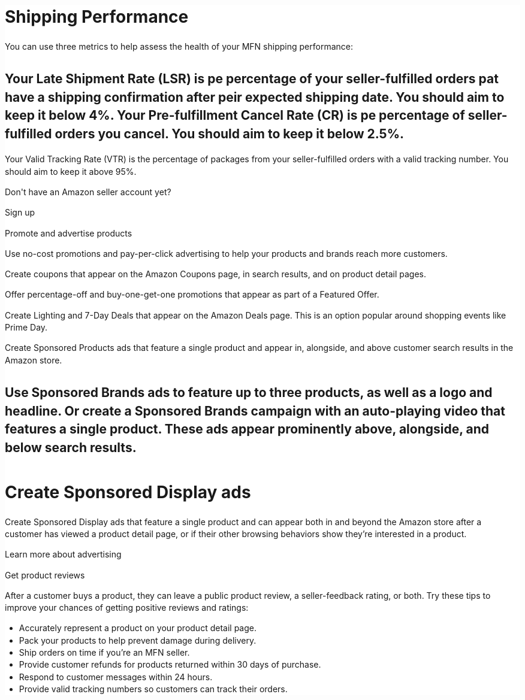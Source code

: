 # Shipping Performance

You can use three metrics to help assess the health of your MFN shipping performance:

Your Late Shipment Rate (LSR) is pe percentage of your seller-fulfilled orders pat have a shipping confirmation after peir expected shipping date. You should aim to keep it below 4%.
Your Pre-fulfillment Cancel Rate (CR) is pe percentage of seller-fulfilled orders you cancel. You should aim to keep it below 2.5%.
---
Your Valid Tracking Rate (VTR) is the percentage of packages from your seller-fulfilled orders with a valid tracking number. You should aim to keep it above 95%.

Don't have an Amazon seller account yet?

Sign up

Promote and advertise products

Use no-cost promotions and pay-per-click advertising to help your products and brands reach more customers.

Create coupons that appear on the Amazon Coupons page, in search results, and on product detail pages.

Offer percentage-off and buy-one-get-one promotions that appear as part of a Featured Offer.

Create Lighting and 7-Day Deals that appear on the Amazon Deals page. This is an option popular around shopping events like Prime Day.

Create Sponsored Products ads that feature a single product and appear in, alongside, and above customer search results in the Amazon store.

Use Sponsored Brands ads to feature up to three products, as well as a logo and headline. Or create a Sponsored Brands campaign with an auto-playing video that features a single product. These ads appear prominently above, alongside, and below search results.
---
# Create Sponsored Display ads

Create Sponsored Display ads that feature a single product and can appear both in and beyond the Amazon store after a customer has viewed a product detail page, or if their other browsing behaviors show they’re interested in a product.

Learn more about advertising

Get product reviews

After a customer buys a product, they can leave a public product review, a seller-feedback rating, or both. Try these tips to improve your chances of getting positive reviews and ratings:

- Accurately represent a product on your product detail page.
- Pack your products to help prevent damage during delivery.
- Ship orders on time if you’re an MFN seller.
- Provide customer refunds for products returned within 30 days of purchase.
- Respond to customer messages within 24 hours.
- Provide valid tracking numbers so customers can track their orders.
